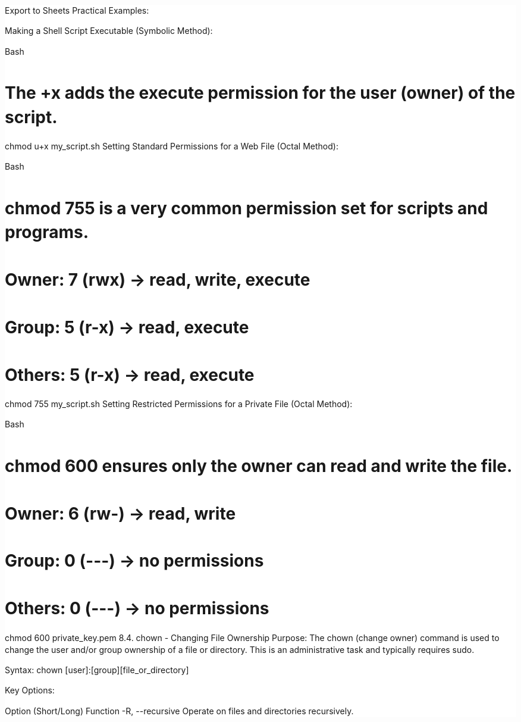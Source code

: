 Export to Sheets
Practical Examples:

Making a Shell Script Executable (Symbolic Method):

Bash

# The +x adds the execute permission for the user (owner) of the script.
chmod u+x my_script.sh
Setting Standard Permissions for a Web File (Octal Method):

Bash

# chmod 755 is a very common permission set for scripts and programs.
# Owner: 7 (rwx) -> read, write, execute
# Group: 5 (r-x) -> read, execute
# Others: 5 (r-x) -> read, execute
chmod 755 my_script.sh
Setting Restricted Permissions for a Private File (Octal Method):

Bash

# chmod 600 ensures only the owner can read and write the file.
# Owner: 6 (rw-) -> read, write
# Group: 0 (---) -> no permissions
# Others: 0 (---) -> no permissions
chmod 600 private_key.pem
8.4. chown - Changing File Ownership
Purpose:
The chown (change owner) command is used to change the user and/or group ownership of a file or directory. This is an administrative task and typically requires sudo.   

Syntax:
chown [user]:[group][file_or_directory]

Key Options:

Option (Short/Long)	Function
-R, --recursive	Operate on files and directories recursively.
